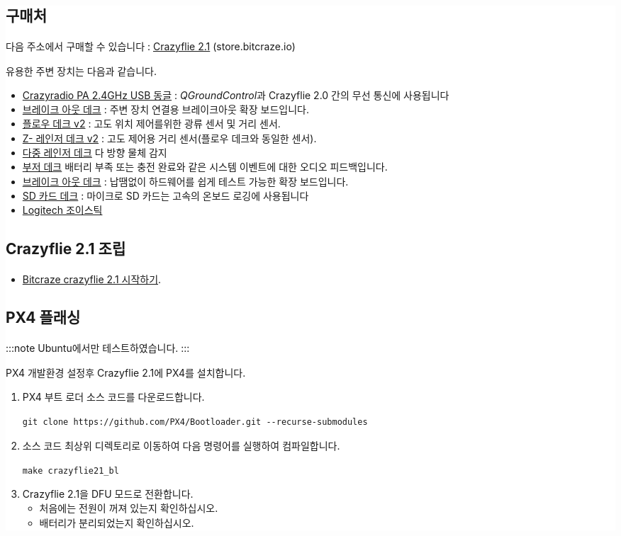 ## 구매처

다음 주소에서 구매할 수 있습니다 : [Crazyflie 2.1](https://store.bitcraze.io/products/crazyflie-2-1) (store.bitcraze.io)

유용한 주변 장치는 다음과 같습니다.

* [Crazyradio PA 2.4GHz USB 동글](https://store.bitcraze.io/collections/kits/products/crazyradio-pa) : *QGroundControl*과 Crazyflie 2.0 간의 무선 통신에 사용됩니다
* [브레이크 아웃 데크](https://store.bitcraze.io/collections/decks/products/breakout-deck) : 주변 장치 연결용 브레이크아웃 확장 보드입니다.
* [플로우 데크 v2](https://store.bitcraze.io/collections/decks/products/flow-deck-v2) : 고도 위치 제어를위한 광류 센서 및 거리 센서.
* [Z- 레인저 데크 v2](https://store.bitcraze.io/collections/decks/products/z-ranger-deck-v2) : 고도 제어용 거리 센서(플로우 데크와 동일한 센서).
* [다중 레인저 데크](https://store.bitcraze.io/collections/decks/products/multi-ranger-deck) 다 방향 물체 감지
* [부저 데크](https://store.bitcraze.io/collections/decks/products/buzzer-deck) 배터리 부족 또는 충전 완료와 같은 시스템 이벤트에 대한 오디오 피드백입니다.
* [브레이크 아웃 데크](https://store.bitcraze.io/collections/decks/products/breakout-deck) : 납땜없이 하드웨어를 쉽게 테스트 가능한 확장 보드입니다.
* [SD 카드 데크](https://store.bitcraze.io/collections/decks/products/sd-card-deck) : 마이크로 SD 카드는 고속의 온보드 로깅에 사용됩니다
* [Logitech 조이스틱](https://www.logitechg.com/en-ch/product/f310-gamepad)

## Crazyflie 2.1 조립

* [Bitcraze crazyflie 2.1 시작하기](https://www.bitcraze.io/documentation/tutorials/getting-started-with-crazyflie-2-x/).

## PX4 플래싱

:::note
Ubuntu에서만 테스트하였습니다.
:::

PX4 개발환경 설정후 Crazyflie 2.1에 PX4를 설치합니다.

1. PX4 부트 로더 소스 코드를 다운로드합니다.
   ```
   git clone https://github.com/PX4/Bootloader.git --recurse-submodules
   ```
1. 소스 코드 최상위 디렉토리로 이동하여 다음 명령어를 실행하여 컴파일합니다.
   ```
   make crazyflie21_bl
   ```
1. Crazyflie 2.1을 DFU 모드로 전환합니다.
   - 처음에는 전원이 꺼져 있는지 확인하십시오.
   - 배터리가 분리되었는지 확인하십시오.